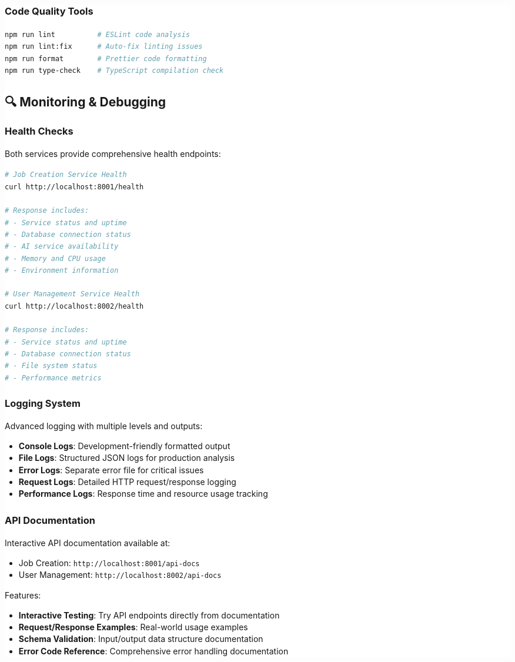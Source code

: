 ### Code Quality Tools
```bash
npm run lint          # ESLint code analysis
npm run lint:fix      # Auto-fix linting issues  
npm run format        # Prettier code formatting
npm run type-check    # TypeScript compilation check
```

## 🔍 Monitoring & Debugging

### Health Checks
Both services provide comprehensive health endpoints:

```bash
# Job Creation Service Health
curl http://localhost:8001/health

# Response includes:
# - Service status and uptime
# - Database connection status  
# - AI service availability
# - Memory and CPU usage
# - Environment information

# User Management Service Health
curl http://localhost:8002/health

# Response includes:
# - Service status and uptime
# - Database connection status
# - File system status
# - Performance metrics
```

### Logging System
Advanced logging with multiple levels and outputs:

- **Console Logs**: Development-friendly formatted output
- **File Logs**: Structured JSON logs for production analysis
- **Error Logs**: Separate error file for critical issues
- **Request Logs**: Detailed HTTP request/response logging
- **Performance Logs**: Response time and resource usage tracking

### API Documentation
Interactive API documentation available at:
- Job Creation: `http://localhost:8001/api-docs`
- User Management: `http://localhost:8002/api-docs`

Features:
- **Interactive Testing**: Try API endpoints directly from documentation
- **Request/Response Examples**: Real-world usage examples
- **Schema Validation**: Input/output data structure documentation
- **Error Code Reference**: Comprehensive error handling documentation
